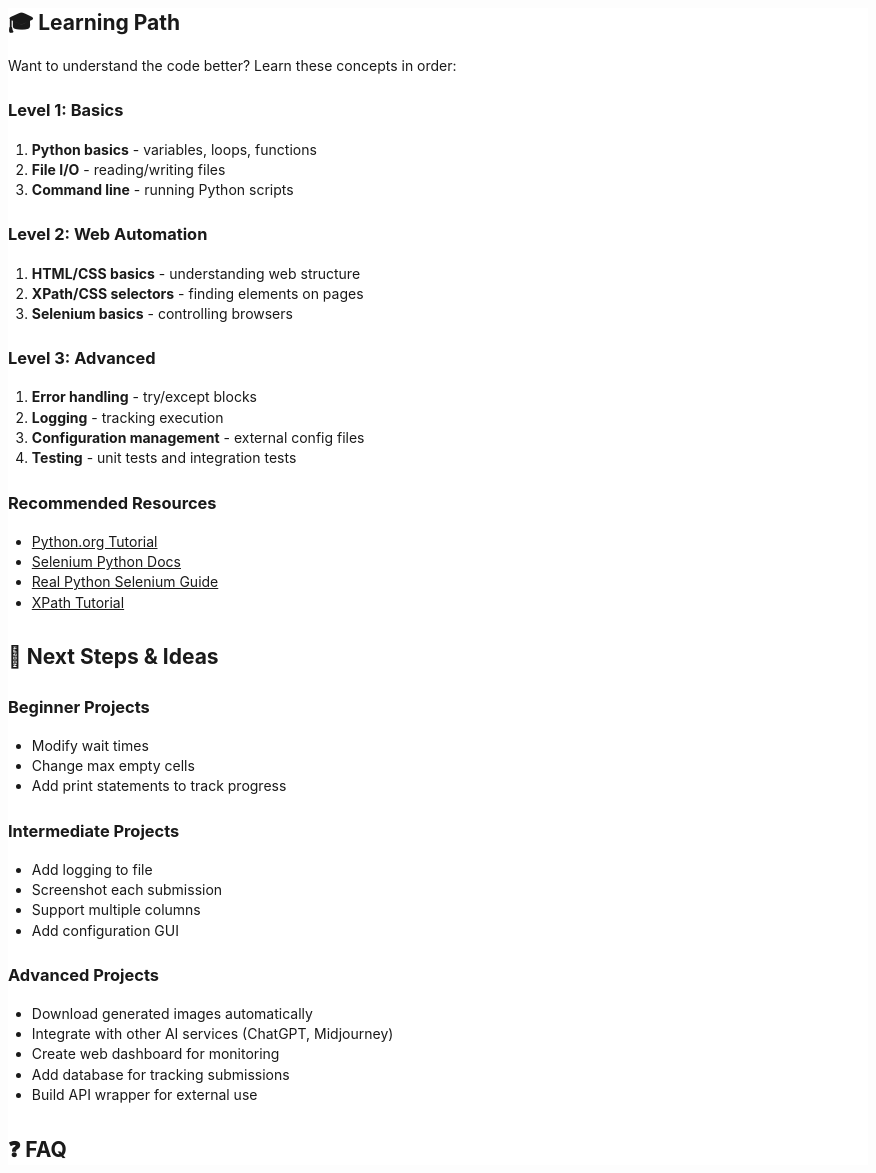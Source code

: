 ## 🎓 Learning Path

Want to understand the code better? Learn these concepts in order:

### Level 1: Basics
1. **Python basics** - variables, loops, functions
2. **File I/O** - reading/writing files
3. **Command line** - running Python scripts

### Level 2: Web Automation
1. **HTML/CSS basics** - understanding web structure
2. **XPath/CSS selectors** - finding elements on pages
3. **Selenium basics** - controlling browsers

### Level 3: Advanced
1. **Error handling** - try/except blocks
2. **Logging** - tracking execution
3. **Configuration management** - external config files
4. **Testing** - unit tests and integration tests

### Recommended Resources
- [Python.org Tutorial](https://docs.python.org/3/tutorial/)
- [Selenium Python Docs](https://selenium-python.readthedocs.io/)
- [Real Python Selenium Guide](https://realpython.com/modern-web-automation-with-python-and-selenium/)
- [XPath Tutorial](https://www.w3schools.com/xml/xpath_intro.asp)

## 🚀 Next Steps & Ideas

### Beginner Projects
- Modify wait times
- Change max empty cells
- Add print statements to track progress

### Intermediate Projects
- Add logging to file
- Screenshot each submission
- Support multiple columns
- Add configuration GUI

### Advanced Projects
- Download generated images automatically
- Integrate with other AI services (ChatGPT, Midjourney)
- Create web dashboard for monitoring
- Add database for tracking submissions
- Build API wrapper for external use

## ❓ FAQ
